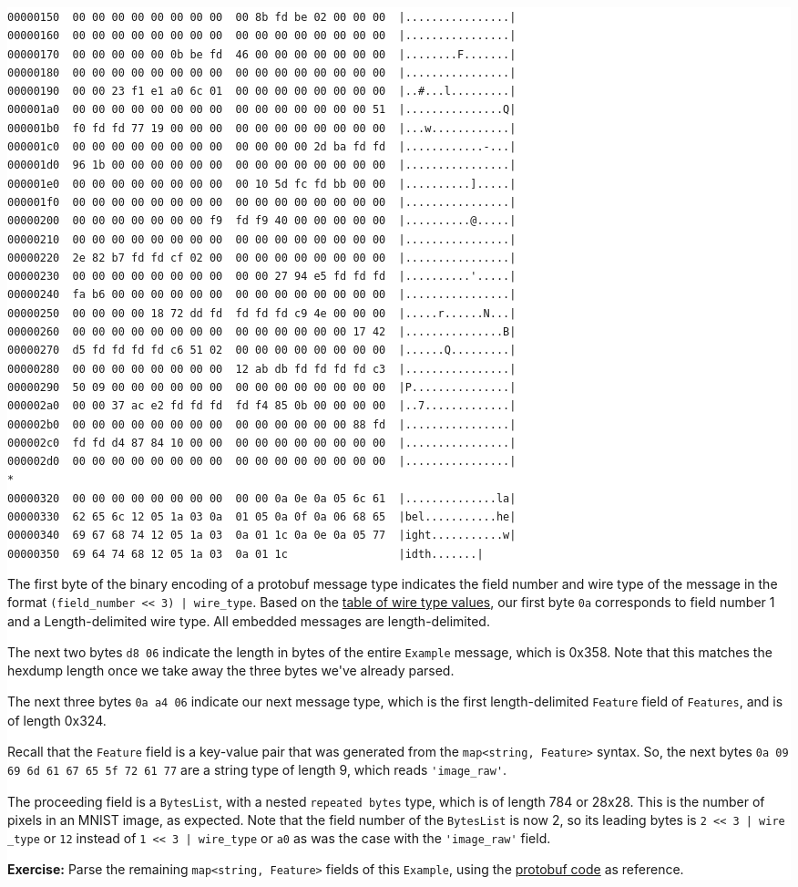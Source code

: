 ```
00000150  00 00 00 00 00 00 00 00  00 8b fd be 02 00 00 00  |................|
00000160  00 00 00 00 00 00 00 00  00 00 00 00 00 00 00 00  |................|
00000170  00 00 00 00 00 0b be fd  46 00 00 00 00 00 00 00  |........F.......|
00000180  00 00 00 00 00 00 00 00  00 00 00 00 00 00 00 00  |................|
00000190  00 00 23 f1 e1 a0 6c 01  00 00 00 00 00 00 00 00  |..#...l.........|
000001a0  00 00 00 00 00 00 00 00  00 00 00 00 00 00 00 51  |...............Q|
000001b0  f0 fd fd 77 19 00 00 00  00 00 00 00 00 00 00 00  |...w............|
000001c0  00 00 00 00 00 00 00 00  00 00 00 00 2d ba fd fd  |............-...|
000001d0  96 1b 00 00 00 00 00 00  00 00 00 00 00 00 00 00  |................|
000001e0  00 00 00 00 00 00 00 00  00 10 5d fc fd bb 00 00  |..........].....|
000001f0  00 00 00 00 00 00 00 00  00 00 00 00 00 00 00 00  |................|
00000200  00 00 00 00 00 00 00 f9  fd f9 40 00 00 00 00 00  |..........@.....|
00000210  00 00 00 00 00 00 00 00  00 00 00 00 00 00 00 00  |................|
00000220  2e 82 b7 fd fd cf 02 00  00 00 00 00 00 00 00 00  |................|
00000230  00 00 00 00 00 00 00 00  00 00 27 94 e5 fd fd fd  |..........'.....|
00000240  fa b6 00 00 00 00 00 00  00 00 00 00 00 00 00 00  |................|
00000250  00 00 00 00 18 72 dd fd  fd fd fd c9 4e 00 00 00  |.....r......N...|
00000260  00 00 00 00 00 00 00 00  00 00 00 00 00 00 17 42  |...............B|
00000270  d5 fd fd fd fd c6 51 02  00 00 00 00 00 00 00 00  |......Q.........|
00000280  00 00 00 00 00 00 00 00  12 ab db fd fd fd fd c3  |................|
00000290  50 09 00 00 00 00 00 00  00 00 00 00 00 00 00 00  |P...............|
000002a0  00 00 37 ac e2 fd fd fd  fd f4 85 0b 00 00 00 00  |..7.............|
000002b0  00 00 00 00 00 00 00 00  00 00 00 00 00 00 88 fd  |................|
000002c0  fd fd d4 87 84 10 00 00  00 00 00 00 00 00 00 00  |................|
000002d0  00 00 00 00 00 00 00 00  00 00 00 00 00 00 00 00  |................|
*
00000320  00 00 00 00 00 00 00 00  00 00 0a 0e 0a 05 6c 61  |..............la|
00000330  62 65 6c 12 05 1a 03 0a  01 05 0a 0f 0a 06 68 65  |bel...........he|
00000340  69 67 68 74 12 05 1a 03  0a 01 1c 0a 0e 0a 05 77  |ight...........w|
00000350  69 64 74 68 12 05 1a 03  0a 01 1c                 |idth.......|
```

The first byte of the binary encoding of a protobuf message type indicates the
field number and wire type of the message in the format `(field_number << 3) |
wire_type`. Based on the [table of wire type
values](https://developers.google.com/protocol-buffers/docs/encoding#structure),
our first byte `0a` corresponds to field number 1 and a Length-delimited wire
type. All embedded messages are length-delimited.

The next two bytes `d8 06` indicate the length in bytes of the entire `Example`
message, which is 0x358. Note that this matches the hexdump length once we take
away the three bytes we've already parsed.

The next three bytes `0a a4 06` indicate our next message type, which is the first
length-delimited  `Feature` field of `Features`, and is of length 0x324.

Recall that the `Feature` field is a key-value pair that was generated from the
`map<string, Feature>` syntax. So, the next bytes `0a 09 69 6d 61 67 65 5f 72
61 77` are a string type of length 9, which reads `'image_raw'`.

The proceeding field is a `BytesList`, with a nested `repeated bytes` type,
which is of length 784 or 28x28. This is the number of pixels in an MNIST
image, as expected. Note that the field number of the `BytesList` is now 2, so
its leading bytes is `2 << 3 | wire_type` or `12` instead of `1 << 3 |
wire_type` or `a0` as was the case with the `'image_raw'` field.

__Exercise:__ Parse the remaining `map<string, Feature>` fields of this
`Example`, using the [protobuf code](#feature-protobuf-code) as reference.
